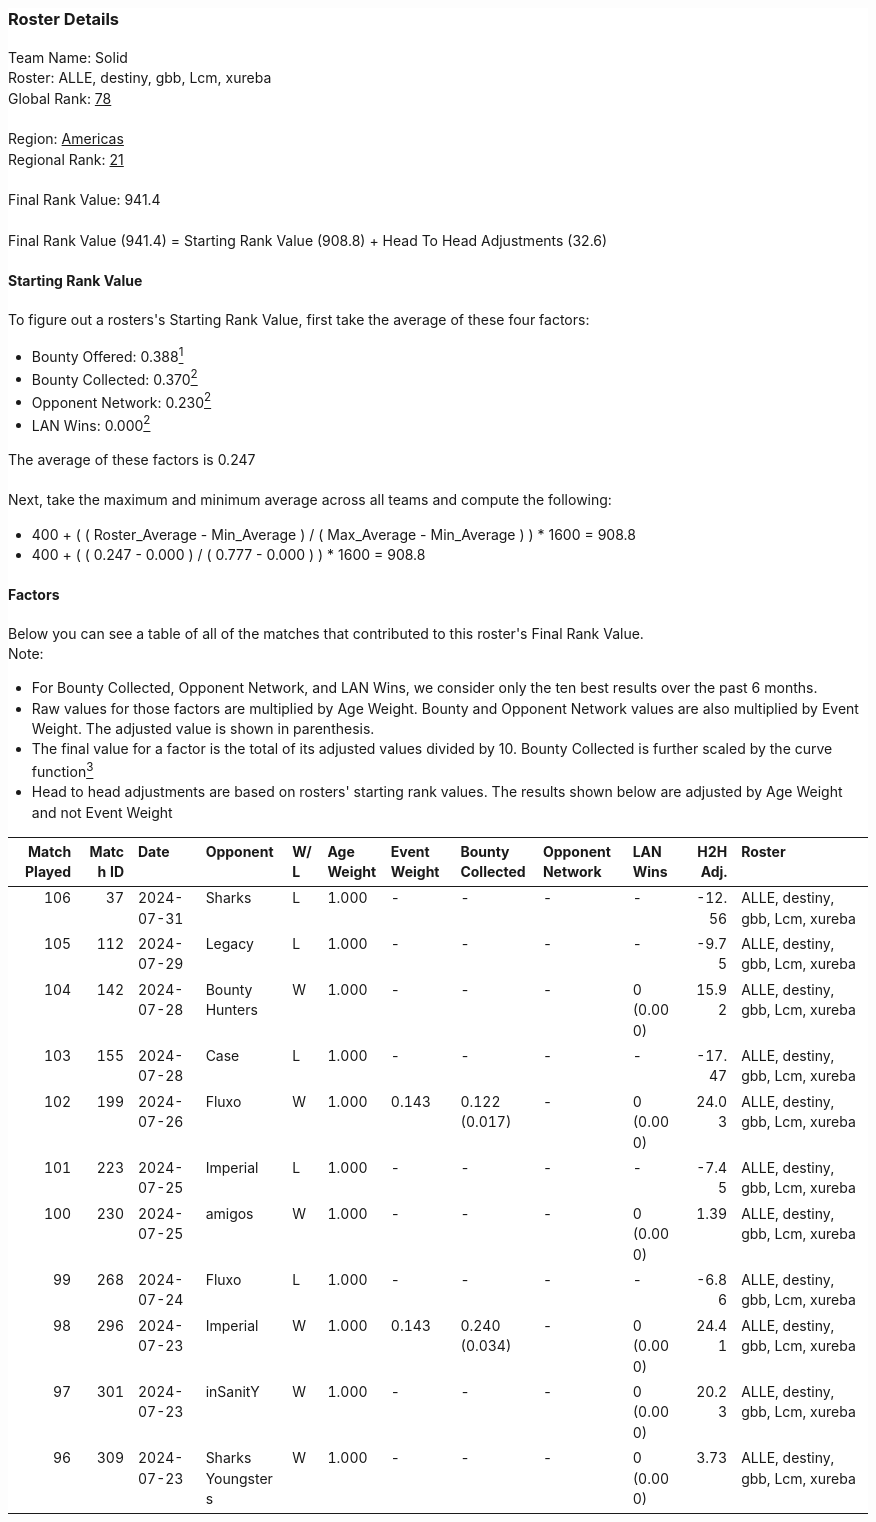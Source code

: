 ### Roster Details<br />
Team Name: Solid<br />
Roster: ALLE, destiny, gbb, Lcm, xureba<br />
Global Rank: [78](../standings_global.md)<br />
<br />
Region: [Americas]( ../standings_americas.md)<br />
Regional Rank: [21]( ../standings_americas.md)<br />
<br />
Final Rank Value:  941.4<br />
<br />
Final Rank Value (941.4) = Starting Rank Value (908.8) + Head To Head Adjustments (32.6)<br />

#### Starting Rank Value<br />
To figure out a rosters's Starting Rank Value, first take the average of these four factors:<br />
- Bounty Offered: 0.388[<sup>1</sup>](#table2)
- Bounty Collected: 0.370[<sup>2</sup>](#table1)
- Opponent Network: 0.230[<sup>2</sup>](#table1)
- LAN Wins: 0.000[<sup>2</sup>](#table1)

The average of these factors is 0.247<br />
<br />
Next, take the maximum and minimum average across all teams and compute the following:<br />
- 400 + ( ( Roster_Average - Min_Average ) / ( Max_Average - Min_Average ) ) * 1600 = 908.8
- 400 + ( ( 0.247 - 0.000 ) / ( 0.777 - 0.000 ) ) * 1600 = 908.8


#### Factors<br />
Below you can see a table of all of the matches that contributed to this roster's Final Rank Value.<br />
Note:<br />

- For Bounty Collected, Opponent Network, and LAN Wins, we consider only the ten best results over the past 6 months.
- Raw values for those factors are multiplied by Age Weight. Bounty and Opponent Network values are also multiplied by Event Weight. The adjusted value is shown in parenthesis.
- The final value for a factor is the total of its adjusted values divided by 10. Bounty Collected is further scaled by the curve function[<sup>3</sup>](#curveFunction)
- Head to head adjustments are based on rosters' starting rank values. The results shown below are adjusted by Age Weight and not Event Weight
<span id="table1"></span><br />


| Match Played | Match ID | Date       | Opponent          | W/L | Age Weight | Event Weight | Bounty Collected | Opponent Network | LAN Wins  | H2H Adj. | Roster                          |
| -: | -: | :- | :- | :- | :- | :- | :- | :- | :- | -: | :- |
|          106 |       37 | 2024-07-31 | Sharks            | L   | 1.000      | -            | -                | -                | -         |   -12.56 | ALLE, destiny, gbb, Lcm, xureba |
|          105 |      112 | 2024-07-29 | Legacy            | L   | 1.000      | -            | -                | -                | -         |    -9.75 | ALLE, destiny, gbb, Lcm, xureba |
|          104 |      142 | 2024-07-28 | Bounty Hunters    | W   | 1.000      | -            | -                | -                | 0 (0.000) |    15.92 | ALLE, destiny, gbb, Lcm, xureba |
|          103 |      155 | 2024-07-28 | Case              | L   | 1.000      | -            | -                | -                | -         |   -17.47 | ALLE, destiny, gbb, Lcm, xureba |
|          102 |      199 | 2024-07-26 | Fluxo             | W   | 1.000      | 0.143        | 0.122 (0.017)    | -                | 0 (0.000) |    24.03 | ALLE, destiny, gbb, Lcm, xureba |
|          101 |      223 | 2024-07-25 | Imperial          | L   | 1.000      | -            | -                | -                | -         |    -7.45 | ALLE, destiny, gbb, Lcm, xureba |
|          100 |      230 | 2024-07-25 | amigos            | W   | 1.000      | -            | -                | -                | 0 (0.000) |     1.39 | ALLE, destiny, gbb, Lcm, xureba |
|           99 |      268 | 2024-07-24 | Fluxo             | L   | 1.000      | -            | -                | -                | -         |    -6.86 | ALLE, destiny, gbb, Lcm, xureba |
|           98 |      296 | 2024-07-23 | Imperial          | W   | 1.000      | 0.143        | 0.240 (0.034)    | -                | 0 (0.000) |    24.41 | ALLE, destiny, gbb, Lcm, xureba |
|           97 |      301 | 2024-07-23 | inSanitY          | W   | 1.000      | -            | -                | -                | 0 (0.000) |    20.23 | ALLE, destiny, gbb, Lcm, xureba |
|           96 |      309 | 2024-07-23 | Sharks Youngsters | W   | 1.000      | -            | -                | -                | 0 (0.000) |     3.73 | ALLE, destiny, gbb, Lcm, xureba |